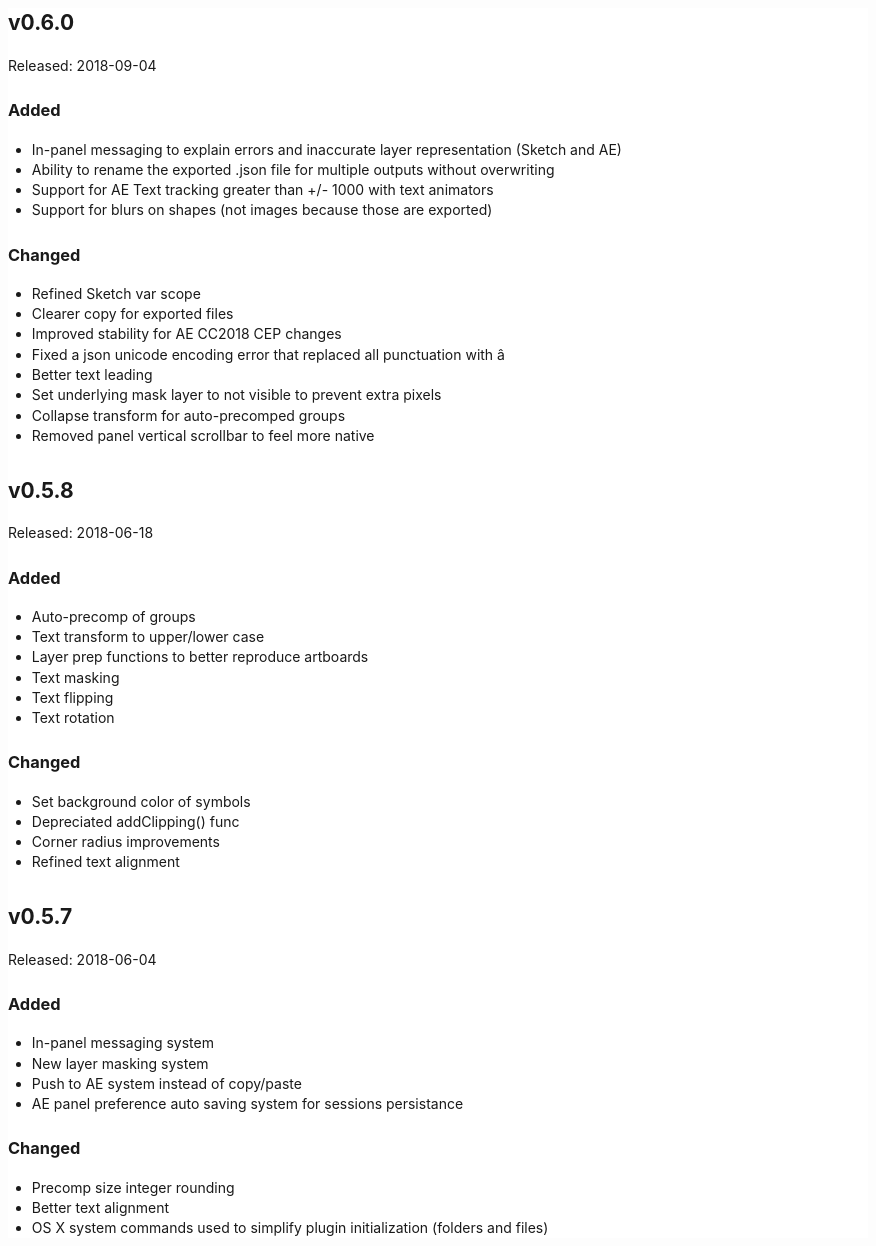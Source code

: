 
## v0.6.0
Released: 2018-09-04
### Added
- In-panel messaging to explain errors and inaccurate layer representation (Sketch and AE)
- Ability to rename the exported .json file for multiple outputs without overwriting
- Support for AE Text tracking greater than +/- 1000 with text animators
- Support for blurs on shapes (not images because those are exported)

### Changed
- Refined Sketch var scope
- Clearer copy for exported files
- Improved stability for AE CC2018 CEP changes
- Fixed a json unicode encoding error that replaced all punctuation with â
- Better text leading
- Set underlying mask layer to not visible to prevent extra pixels
- Collapse transform for auto-precomped groups
- Removed panel vertical scrollbar to feel more native


## v0.5.8
Released: 2018-06-18
### Added
- Auto-precomp of groups
- Text transform to upper/lower case
- Layer prep functions to better reproduce artboards
- Text masking
- Text flipping
- Text rotation

### Changed
- Set background color of symbols
- Depreciated addClipping() func
- Corner radius improvements
- Refined text alignment


## v0.5.7
Released: 2018-06-04
### Added
- In-panel messaging system
- New layer masking system
- Push to AE system instead of copy/paste
- AE panel preference auto saving system for sessions persistance

### Changed
- Precomp size integer rounding
- Better text alignment
- OS X system commands used to simplify plugin initialization (folders and files)
